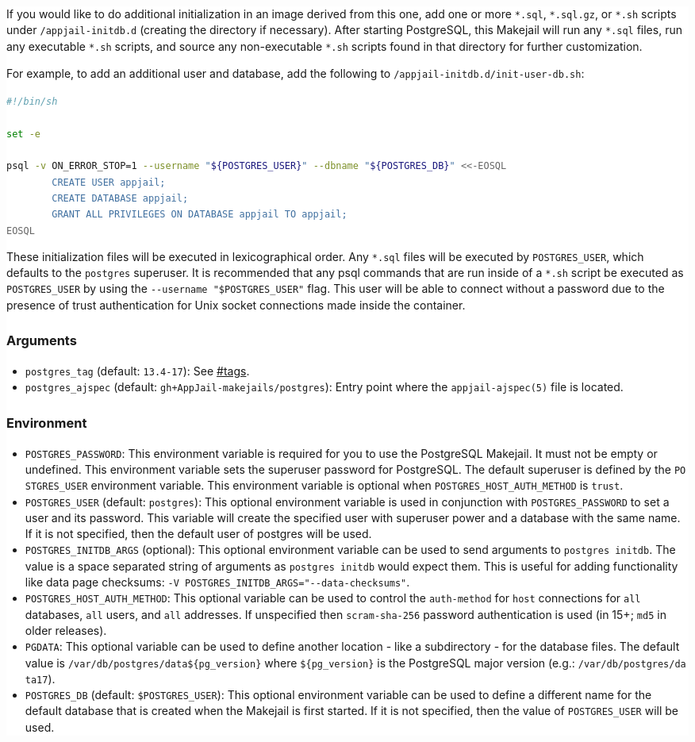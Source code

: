 If you would like to do additional initialization in an image derived from this one, add one or more `*.sql`, `*.sql.gz`, or `*.sh` scripts under `/appjail-initdb.d` (creating the directory if necessary). After starting PostgreSQL, this Makejail will run any `*.sql` files, run any executable `*.sh` scripts, and source any non-executable `*.sh` scripts found in that directory for further customization.

For example, to add an additional user and database, add the following to `/appjail-initdb.d/init-user-db.sh`:

```sh
#!/bin/sh

set -e

psql -v ON_ERROR_STOP=1 --username "${POSTGRES_USER}" --dbname "${POSTGRES_DB}" <<-EOSQL
        CREATE USER appjail;
        CREATE DATABASE appjail;
        GRANT ALL PRIVILEGES ON DATABASE appjail TO appjail;
EOSQL
```

These initialization files will be executed in lexicographical order. Any `*.sql` files will be executed by `POSTGRES_USER`, which defaults to the `postgres` superuser. It is recommended that any psql commands that are run inside of a `*.sh` script be executed as `POSTGRES_USER` by using the `--username "$POSTGRES_USER"` flag. This user will be able to connect without a password due to the presence of trust authentication for Unix socket connections made inside the container.

### Arguments

* `postgres_tag` (default: `13.4-17`): See [#tags](#tags).
* `postgres_ajspec` (default: `gh+AppJail-makejails/postgres`): Entry point where the `appjail-ajspec(5)` file is located.

### Environment

* `POSTGRES_PASSWORD`: This environment variable is required for you to use the PostgreSQL Makejail. It must not be empty or undefined. This environment variable sets the superuser password for PostgreSQL. The default superuser is defined by the `POSTGRES_USER` environment variable. This environment variable is optional when `POSTGRES_HOST_AUTH_METHOD` is `trust`.
* `POSTGRES_USER` (default: `postgres`): This optional environment variable is used in conjunction with `POSTGRES_PASSWORD` to set a user and its password. This variable will create the specified user with superuser power and a database with the same name. If it is not specified, then the default user of postgres will be used.
* `POSTGRES_INITDB_ARGS` (optional): This optional environment variable can be used to send arguments to `postgres initdb`. The value is a space separated string of arguments as `postgres initdb` would expect them. This is useful for adding functionality like data page checksums: `-V POSTGRES_INITDB_ARGS="--data-checksums"`.
* `POSTGRES_HOST_AUTH_METHOD`: This optional variable can be used to control the `auth-method` for `host` connections for `all` databases, `all` users, and `all` addresses. If unspecified then `scram-sha-256` password authentication is used (in 15+; `md5` in older releases).
* `PGDATA`: This optional variable can be used to define another location - like a subdirectory - for the database files. The default value is `/var/db/postgres/data${pg_version}` where `${pg_version}` is the PostgreSQL major version (e.g.: `/var/db/postgres/data17`). 
* `POSTGRES_DB` (default: `$POSTGRES_USER`): This optional environment variable can be used to define a different name for the default database that is created when the Makejail is first started. If it is not specified, then the value of `POSTGRES_USER` will be used.
